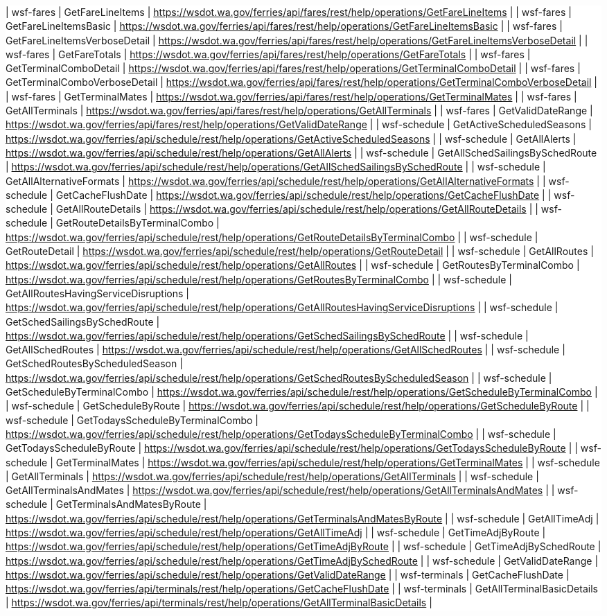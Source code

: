 | wsf-fares | GetFareLineItems | https://wsdot.wa.gov/ferries/api/fares/rest/help/operations/GetFareLineItems |
| wsf-fares | GetFareLineItemsBasic | https://wsdot.wa.gov/ferries/api/fares/rest/help/operations/GetFareLineItemsBasic |
| wsf-fares | GetFareLineItemsVerboseDetail | https://wsdot.wa.gov/ferries/api/fares/rest/help/operations/GetFareLineItemsVerboseDetail |
| wsf-fares | GetFareTotals | https://wsdot.wa.gov/ferries/api/fares/rest/help/operations/GetFareTotals |
| wsf-fares | GetTerminalComboDetail | https://wsdot.wa.gov/ferries/api/fares/rest/help/operations/GetTerminalComboDetail |
| wsf-fares | GetTerminalComboVerboseDetail | https://wsdot.wa.gov/ferries/api/fares/rest/help/operations/GetTerminalComboVerboseDetail |
| wsf-fares | GetTerminalMates | https://wsdot.wa.gov/ferries/api/fares/rest/help/operations/GetTerminalMates |
| wsf-fares | GetAllTerminals | https://wsdot.wa.gov/ferries/api/fares/rest/help/operations/GetAllTerminals |
| wsf-fares | GetValidDateRange | https://wsdot.wa.gov/ferries/api/fares/rest/help/operations/GetValidDateRange |
| wsf-schedule | GetActiveScheduledSeasons | https://wsdot.wa.gov/ferries/api/schedule/rest/help/operations/GetActiveScheduledSeasons |
| wsf-schedule | GetAllAlerts | https://wsdot.wa.gov/ferries/api/schedule/rest/help/operations/GetAllAlerts |
| wsf-schedule | GetAllSchedSailingsBySchedRoute | https://wsdot.wa.gov/ferries/api/schedule/rest/help/operations/GetAllSchedSailingsBySchedRoute |
| wsf-schedule | GetAllAlternativeFormats | https://wsdot.wa.gov/ferries/api/schedule/rest/help/operations/GetAllAlternativeFormats |
| wsf-schedule | GetCacheFlushDate | https://wsdot.wa.gov/ferries/api/schedule/rest/help/operations/GetCacheFlushDate |
| wsf-schedule | GetAllRouteDetails | https://wsdot.wa.gov/ferries/api/schedule/rest/help/operations/GetAllRouteDetails |
| wsf-schedule | GetRouteDetailsByTerminalCombo | https://wsdot.wa.gov/ferries/api/schedule/rest/help/operations/GetRouteDetailsByTerminalCombo |
| wsf-schedule | GetRouteDetail | https://wsdot.wa.gov/ferries/api/schedule/rest/help/operations/GetRouteDetail |
| wsf-schedule | GetAllRoutes | https://wsdot.wa.gov/ferries/api/schedule/rest/help/operations/GetAllRoutes |
| wsf-schedule | GetRoutesByTerminalCombo | https://wsdot.wa.gov/ferries/api/schedule/rest/help/operations/GetRoutesByTerminalCombo |
| wsf-schedule | GetAllRoutesHavingServiceDisruptions | https://wsdot.wa.gov/ferries/api/schedule/rest/help/operations/GetAllRoutesHavingServiceDisruptions |
| wsf-schedule | GetSchedSailingsBySchedRoute | https://wsdot.wa.gov/ferries/api/schedule/rest/help/operations/GetSchedSailingsBySchedRoute |
| wsf-schedule | GetAllSchedRoutes | https://wsdot.wa.gov/ferries/api/schedule/rest/help/operations/GetAllSchedRoutes |
| wsf-schedule | GetSchedRoutesByScheduledSeason | https://wsdot.wa.gov/ferries/api/schedule/rest/help/operations/GetSchedRoutesByScheduledSeason |
| wsf-schedule | GetScheduleByTerminalCombo | https://wsdot.wa.gov/ferries/api/schedule/rest/help/operations/GetScheduleByTerminalCombo |
| wsf-schedule | GetScheduleByRoute | https://wsdot.wa.gov/ferries/api/schedule/rest/help/operations/GetScheduleByRoute |
| wsf-schedule | GetTodaysScheduleByTerminalCombo | https://wsdot.wa.gov/ferries/api/schedule/rest/help/operations/GetTodaysScheduleByTerminalCombo |
| wsf-schedule | GetTodaysScheduleByRoute | https://wsdot.wa.gov/ferries/api/schedule/rest/help/operations/GetTodaysScheduleByRoute |
| wsf-schedule | GetTerminalMates | https://wsdot.wa.gov/ferries/api/schedule/rest/help/operations/GetTerminalMates |
| wsf-schedule | GetAllTerminals | https://wsdot.wa.gov/ferries/api/schedule/rest/help/operations/GetAllTerminals |
| wsf-schedule | GetAllTerminalsAndMates | https://wsdot.wa.gov/ferries/api/schedule/rest/help/operations/GetAllTerminalsAndMates |
| wsf-schedule | GetTerminalsAndMatesByRoute | https://wsdot.wa.gov/ferries/api/schedule/rest/help/operations/GetTerminalsAndMatesByRoute |
| wsf-schedule | GetAllTimeAdj | https://wsdot.wa.gov/ferries/api/schedule/rest/help/operations/GetAllTimeAdj |
| wsf-schedule | GetTimeAdjByRoute | https://wsdot.wa.gov/ferries/api/schedule/rest/help/operations/GetTimeAdjByRoute |
| wsf-schedule | GetTimeAdjBySchedRoute | https://wsdot.wa.gov/ferries/api/schedule/rest/help/operations/GetTimeAdjBySchedRoute |
| wsf-schedule | GetValidDateRange | https://wsdot.wa.gov/ferries/api/schedule/rest/help/operations/GetValidDateRange |
| wsf-terminals | GetCacheFlushDate | https://wsdot.wa.gov/ferries/api/terminals/rest/help/operations/GetCacheFlushDate |
| wsf-terminals | GetAllTerminalBasicDetails | https://wsdot.wa.gov/ferries/api/terminals/rest/help/operations/GetAllTerminalBasicDetails |
